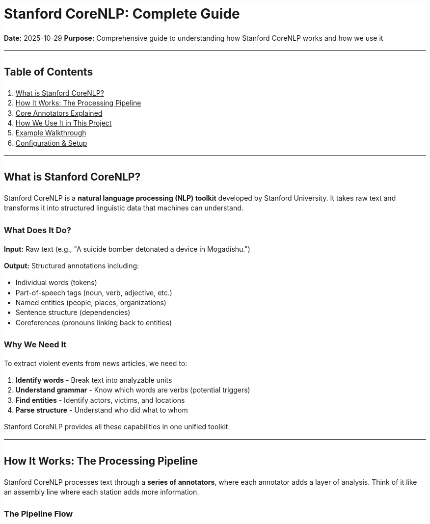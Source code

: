 # Stanford CoreNLP: Complete Guide

**Date:** 2025-10-29
**Purpose:** Comprehensive guide to understanding how Stanford CoreNLP works and how we use it

---

## Table of Contents

1. [What is Stanford CoreNLP?](#what-is-stanford-corenlp)
2. [How It Works: The Processing Pipeline](#how-it-works-the-processing-pipeline)
3. [Core Annotators Explained](#core-annotators-explained)
4. [How We Use It in This Project](#how-we-use-it-in-this-project)
5. [Example Walkthrough](#example-walkthrough)
6. [Configuration & Setup](#configuration--setup)

---

## What is Stanford CoreNLP?

Stanford CoreNLP is a **natural language processing (NLP) toolkit** developed by Stanford University. It takes raw text and transforms it into structured linguistic data that machines can understand.

### What Does It Do?

**Input:** Raw text (e.g., "A suicide bomber detonated a device in Mogadishu.")

**Output:** Structured annotations including:
- Individual words (tokens)
- Part-of-speech tags (noun, verb, adjective, etc.)
- Named entities (people, places, organizations)
- Sentence structure (dependencies)
- Coreferences (pronouns linking back to entities)

### Why We Need It

To extract violent events from news articles, we need to:
1. **Identify words** - Break text into analyzable units
2. **Understand grammar** - Know which words are verbs (potential triggers)
3. **Find entities** - Identify actors, victims, and locations
4. **Parse structure** - Understand who did what to whom

Stanford CoreNLP provides all these capabilities in one unified toolkit.

---

## How It Works: The Processing Pipeline

Stanford CoreNLP processes text through a **series of annotators**, where each annotator adds a layer of analysis. Think of it like an assembly line where each station adds more information.

### The Pipeline Flow
